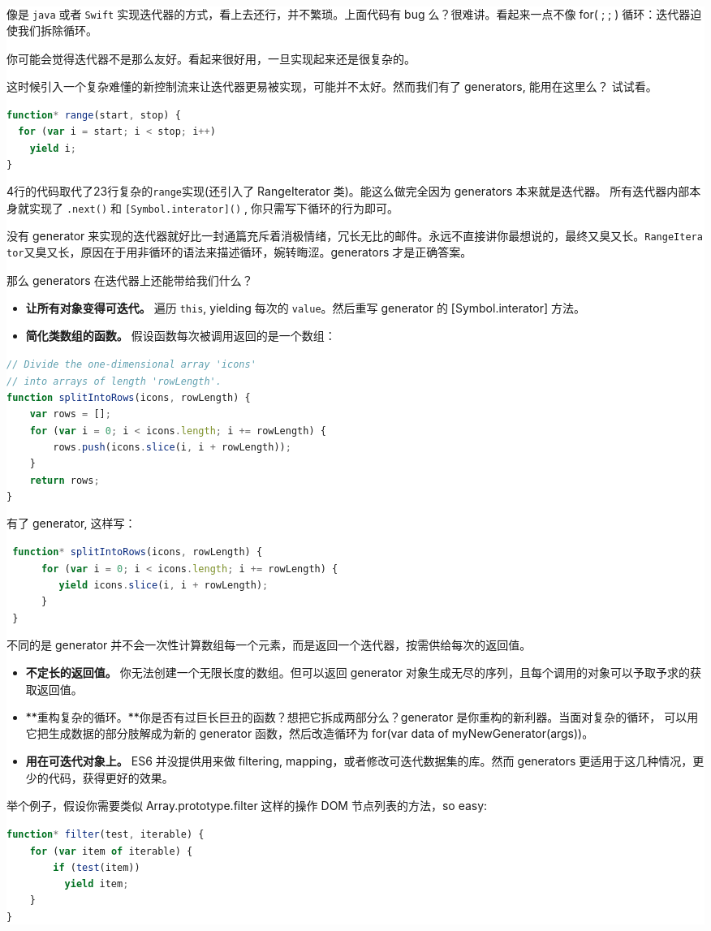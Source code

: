 像是 `java` 或者 `Swift` 实现迭代器的方式，看上去还行，并不繁琐。上面代码有 bug 么？很难讲。看起来一点不像 for( ; ; ) 循环：迭代器迫使我们拆除循环。  

你可能会觉得迭代器不是那么友好。看起来很好用，一旦实现起来还是很复杂的。  

这时候引入一个复杂难懂的新控制流来让迭代器更易被实现，可能并不太好。然而我们有了 generators, 能用在这里么？  试试看。  

```javascript
function* range(start, stop) {
  for (var i = start; i < stop; i++)
    yield i;
}  
```
    
4行的代码取代了23行复杂的`range`实现(还引入了 RangeIterator 类)。能这么做完全因为 generators 本来就是迭代器。 所有迭代器内部本身就实现了 `.next()` 和 `[Symbol.interator]()` , 你只需写下循环的行为即可。  

没有 generator 来实现的迭代器就好比一封通篇充斥着消极情绪，冗长无比的邮件。永远不直接讲你最想说的，最终又臭又长。`RangeIterator`又臭又长，原因在于用非循环的语法来描述循环，婉转晦涩。generators 才是正确答案。  

那么 generators 在迭代器上还能带给我们什么？  

+ **让所有对象变得可迭代。** 遍历 `this`, yielding 每次的 `value`。然后重写  generator 的 [Symbol.interator] 方法。 

+ **简化类数组的函数。** 假设函数每次被调用返回的是一个数组：  

```javascript
// Divide the one-dimensional array 'icons'
// into arrays of length 'rowLength'.
function splitIntoRows(icons, rowLength) {
    var rows = [];
    for (var i = 0; i < icons.length; i += rowLength) {
        rows.push(icons.slice(i, i + rowLength));
    }
    return rows;
}
```
    
有了 generator, 这样写：  
    
```javascript
 function* splitIntoRows(icons, rowLength) {
      for (var i = 0; i < icons.length; i += rowLength) {
         yield icons.slice(i, i + rowLength);
      }
 }
```
     
不同的是 generator 并不会一次性计算数组每一个元素，而是返回一个迭代器，按需供给每次的返回值。  

+ **不定长的返回值。** 你无法创建一个无限长度的数组。但可以返回 generator  对象生成无尽的序列，且每个调用的对象可以予取予求的获取返回值。 

+ **重构复杂的循环。**你是否有过巨长巨丑的函数？想把它拆成两部分么？generator 是你重构的新利器。当面对复杂的循环， 可以用它把生成数据的部分肢解成为新的 generator 函数，然后改造循环为 for(var data of myNewGenerator(args))。  

+ **用在可迭代对象上。** ES6 并没提供用来做 filtering, mapping，或者修改可迭代数据集的库。然而 generators 更适用于这几种情况，更少的代码，获得更好的效果。  

举个例子，假设你需要类似 Array.prototype.filter 这样的操作 DOM 节点列表的方法，so easy: 

```javascript
function* filter(test, iterable) {
    for (var item of iterable) {
        if (test(item))
          yield item;
    }
}
```
    